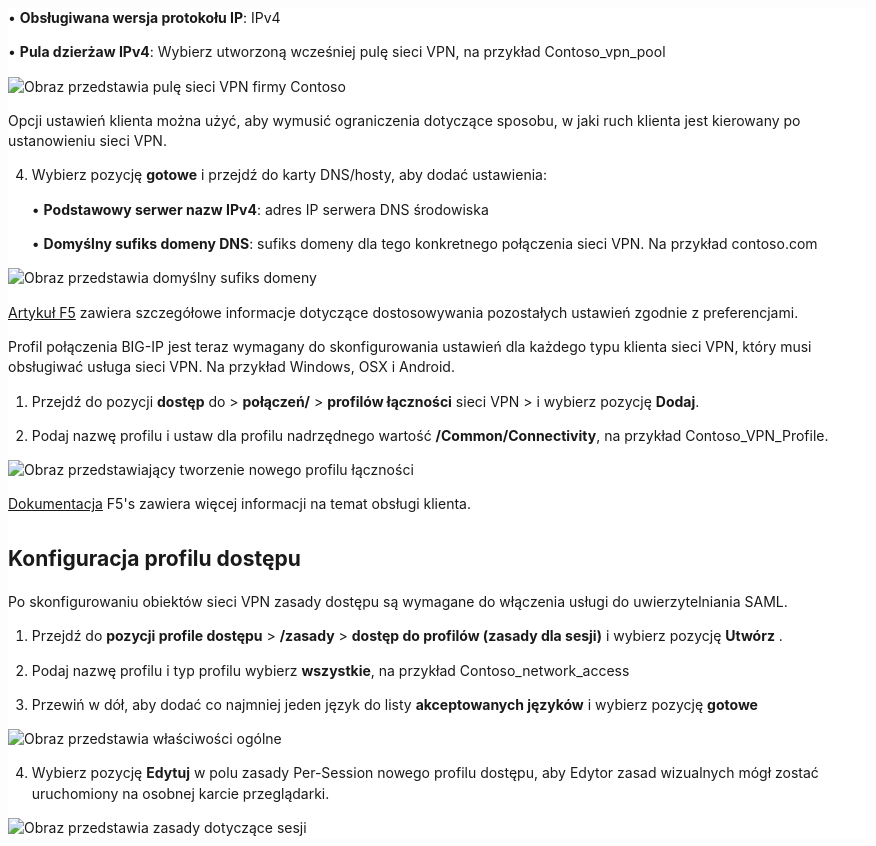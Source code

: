    • **Obsługiwana wersja protokołu IP**: IPv4

   • **Pula dzierżaw IPv4**: Wybierz utworzoną wcześniej pulę sieci VPN, na przykład Contoso_vpn_pool

![Obraz przedstawia pulę sieci VPN firmy Contoso](media/f5-sso-vpn/contoso-vpn-pool.png)

   Opcji ustawień klienta można użyć, aby wymusić ograniczenia dotyczące sposobu, w jaki ruch klienta jest kierowany po ustanowieniu sieci VPN.

4. Wybierz pozycję **gotowe** i przejdź do karty DNS/hosty, aby dodać ustawienia:

   • **Podstawowy serwer nazw IPv4**: adres IP serwera DNS środowiska

   • **Domyślny sufiks domeny DNS**: sufiks domeny dla tego konkretnego połączenia sieci VPN. Na przykład contoso.com

![Obraz przedstawia domyślny sufiks domeny](media/f5-sso-vpn/domain-suffix.png)

[Artykuł F5](https://techdocs.f5.com/kb/en-us/products/big-ip_apm/manuals/product/apm-network-access-11-5-0/2.html) zawiera szczegółowe informacje dotyczące dostosowywania pozostałych ustawień zgodnie z preferencjami.

Profil połączenia BIG-IP jest teraz wymagany do skonfigurowania ustawień dla każdego typu klienta sieci VPN, który musi obsługiwać usługa sieci VPN. Na przykład Windows, OSX i Android.

1. Przejdź do pozycji **dostęp** do  >  **połączeń/**  >  **profilów łączności** sieci VPN  >   i wybierz pozycję **Dodaj**.

2. Podaj nazwę profilu i ustaw dla profilu nadrzędnego wartość **/Common/Connectivity**, na przykład Contoso_VPN_Profile.

![Obraz przedstawiający tworzenie nowego profilu łączności](media/f5-sso-vpn/create-connectivity-profile.png)

[Dokumentacja](https://techdocs.f5.com/kb/en-us/bigip-edge-apps.html) F5's zawiera więcej informacji na temat obsługi klienta.

## <a name="access-profile-configuration"></a>Konfiguracja profilu dostępu

Po skonfigurowaniu obiektów sieci VPN zasady dostępu są wymagane do włączenia usługi do uwierzytelniania SAML.

1. Przejdź do **pozycji profile dostępu**  >  **/zasady**  >  **dostęp do profilów (zasady dla sesji)** i wybierz pozycję **Utwórz** .

2. Podaj nazwę profilu i typ profilu wybierz **wszystkie**, na przykład Contoso_network_access

3. Przewiń w dół, aby dodać co najmniej jeden język do listy **akceptowanych języków** i wybierz pozycję **gotowe**

![Obraz przedstawia właściwości ogólne](media/f5-sso-vpn/general-properties.png)

4. Wybierz pozycję **Edytuj** w polu zasady Per-Session nowego profilu dostępu, aby Edytor zasad wizualnych mógł zostać uruchomiony na osobnej karcie przeglądarki.

![Obraz przedstawia zasady dotyczące sesji](media/f5-sso-vpn/per-session-policy.png)
